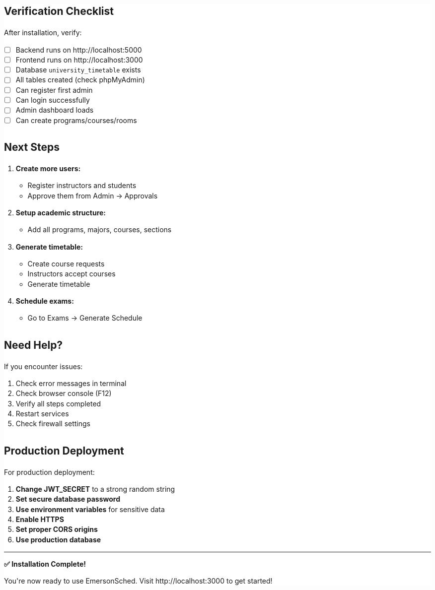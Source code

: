 ## Verification Checklist

After installation, verify:

- [ ] Backend runs on http://localhost:5000
- [ ] Frontend runs on http://localhost:3000
- [ ] Database `university_timetable` exists
- [ ] All tables created (check phpMyAdmin)
- [ ] Can register first admin
- [ ] Can login successfully
- [ ] Admin dashboard loads
- [ ] Can create programs/courses/rooms

## Next Steps

1. **Create more users:**
   - Register instructors and students
   - Approve them from Admin → Approvals

2. **Setup academic structure:**
   - Add all programs, majors, courses, sections

3. **Generate timetable:**
   - Create course requests
   - Instructors accept courses
   - Generate timetable

4. **Schedule exams:**
   - Go to Exams → Generate Schedule

## Need Help?

If you encounter issues:

1. Check error messages in terminal
2. Check browser console (F12)
3. Verify all steps completed
4. Restart services
5. Check firewall settings

## Production Deployment

For production deployment:

1. **Change JWT_SECRET** to a strong random string
2. **Set secure database password**
3. **Use environment variables** for sensitive data
4. **Enable HTTPS**
5. **Set proper CORS origins**
6. **Use production database**

---

**✅ Installation Complete!**

You're now ready to use EmersonSched. Visit http://localhost:3000 to get started!
